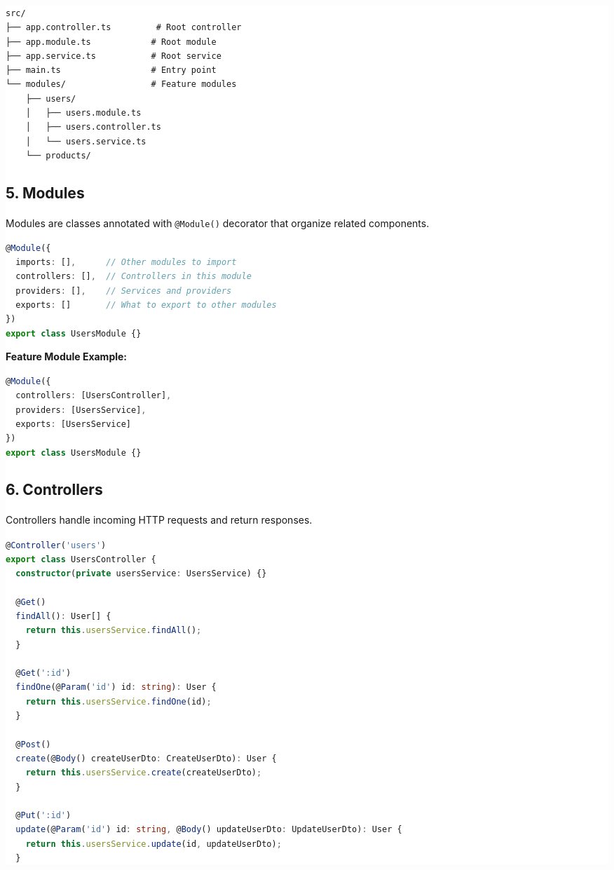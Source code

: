 ```
src/
├── app.controller.ts         # Root controller
├── app.module.ts            # Root module
├── app.service.ts           # Root service
├── main.ts                  # Entry point
└── modules/                 # Feature modules
    ├── users/
    │   ├── users.module.ts
    │   ├── users.controller.ts
    │   └── users.service.ts
    └── products/
```

## 5. Modules

Modules are classes annotated with `@Module()` decorator that organize related components.

```typescript
@Module({
  imports: [],      // Other modules to import
  controllers: [],  // Controllers in this module
  providers: [],    // Services and providers
  exports: []       // What to export to other modules
})
export class UsersModule {}
```

**Feature Module Example:**
```typescript
@Module({
  controllers: [UsersController],
  providers: [UsersService],
  exports: [UsersService]
})
export class UsersModule {}
```

## 6. Controllers

Controllers handle incoming HTTP requests and return responses.

```typescript
@Controller('users')
export class UsersController {
  constructor(private usersService: UsersService) {}

  @Get()
  findAll(): User[] {
    return this.usersService.findAll();
  }

  @Get(':id')
  findOne(@Param('id') id: string): User {
    return this.usersService.findOne(id);
  }

  @Post()
  create(@Body() createUserDto: CreateUserDto): User {
    return this.usersService.create(createUserDto);
  }

  @Put(':id')
  update(@Param('id') id: string, @Body() updateUserDto: UpdateUserDto): User {
    return this.usersService.update(id, updateUserDto);
  }
```